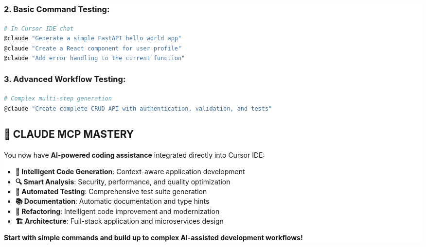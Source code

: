 ### **2. Basic Command Testing:**
```bash
# In Cursor IDE chat
@claude "Generate a simple FastAPI hello world app"
@claude "Create a React component for user profile"
@claude "Add error handling to the current function"
```

### **3. Advanced Workflow Testing:**
```bash
# Complex multi-step generation
@claude "Create complete CRUD API with authentication, validation, and tests"
```

## 🎉 **CLAUDE MCP MASTERY**

You now have **AI-powered coding assistance** integrated directly into Cursor IDE:

- **🤖 Intelligent Code Generation**: Context-aware application development
- **🔍 Smart Analysis**: Security, performance, and quality optimization
- **🧪 Automated Testing**: Comprehensive test suite generation
- **📚 Documentation**: Automatic documentation and type hints
- **🔧 Refactoring**: Intelligent code improvement and modernization
- **🏗️ Architecture**: Full-stack application and microservices design

**Start with simple commands and build up to complex AI-assisted development workflows!**

